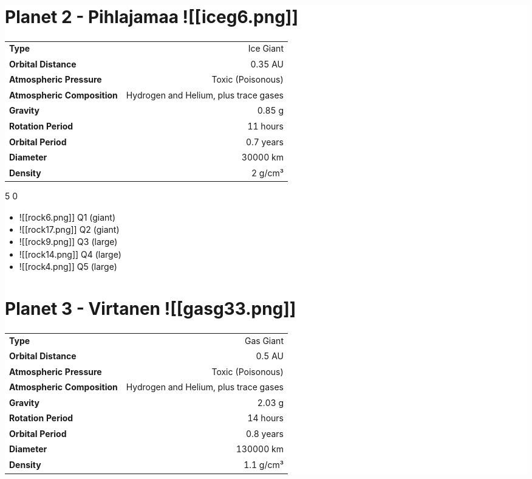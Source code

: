 # Planet 2 - Pihlajamaa ![[iceg6.png]]
|                             |                           |
| --------------------------- | -------------------------:|
| **Type**                    |             Ice Giant |
| **Orbital Distance**        |   0.35 AU |
| **Atmospheric Pressure**    |       Toxic (Poisonous) |
| **Atmospheric Composition** |      Hydrogen and Helium, plus trace gases |
| **Gravity**                 |        0.85 g |
| **Rotation Period**         |  11 hours |
| **Orbital Period** | 0.7 years |
| **Diameter**                |      30000 km | 
| **Density**                 |    2 g/cm³ |



5
0

- ![[rock6.png]] Q1 (giant)
- ![[rock17.png]] Q2 (giant)
- ![[rock9.png]] Q3 (large)
- ![[rock14.png]] Q4 (large)
- ![[rock4.png]] Q5 (large)


# Planet 3 - Virtanen ![[gasg33.png]]
|                             |                           |
| --------------------------- | -------------------------:|
| **Type**                    |             Gas Giant |
| **Orbital Distance**        |   0.5 AU |
| **Atmospheric Pressure**    |       Toxic (Poisonous) |
| **Atmospheric Composition** |      Hydrogen and Helium, plus trace gases |
| **Gravity**                 |        2.03 g |
| **Rotation Period**         |  14 hours |
| **Orbital Period** | 0.8 years |
| **Diameter**                |      130000 km | 
| **Density**                 |    1.1 g/cm³ |


